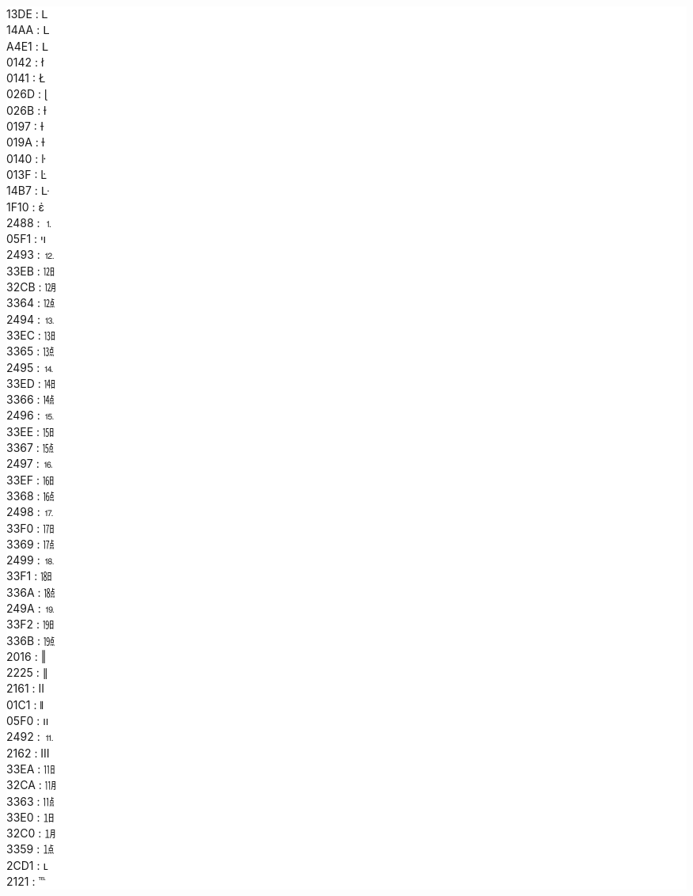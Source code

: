 13DE : Ꮮ<br>
14AA : ᒪ<br>
A4E1 : ꓡ<br>
0142 : ł<br>
0141 : Ł<br>
026D : ɭ<br>
026B : ɫ<br>
0197 : Ɨ<br>
019A : ƚ<br>
0140 : ŀ<br>
013F : Ŀ<br>
14B7 : ᒷ<br>
1F10 : ἐ<br>
2488 : ⒈<br>
05F1 : ױ<br>
2493 : ⒓<br>
33EB : ㏫<br>
32CB : ㋋<br>
3364 : ㍤<br>
2494 : ⒔<br>
33EC : ㏬<br>
3365 : ㍥<br>
2495 : ⒕<br>
33ED : ㏭<br>
3366 : ㍦<br>
2496 : ⒖<br>
33EE : ㏮<br>
3367 : ㍧<br>
2497 : ⒗<br>
33EF : ㏯<br>
3368 : ㍨<br>
2498 : ⒘<br>
33F0 : ㏰<br>
3369 : ㍩<br>
2499 : ⒙<br>
33F1 : ㏱<br>
336A : ㍪<br>
249A : ⒚<br>
33F2 : ㏲<br>
336B : ㍫<br>
2016 : ‖<br>
2225 : ∥<br>
2161 : Ⅱ<br>
01C1 : ǁ<br>
05F0 : װ<br>
2492 : ⒒<br>
2162 : Ⅲ<br>
33EA : ㏪<br>
32CA : ㋊<br>
3363 : ㍣<br>
33E0 : ㏠<br>
32C0 : ㋀<br>
3359 : ㍙<br>
2CD1 : ⳑ<br>
2121 : ℡<br>
